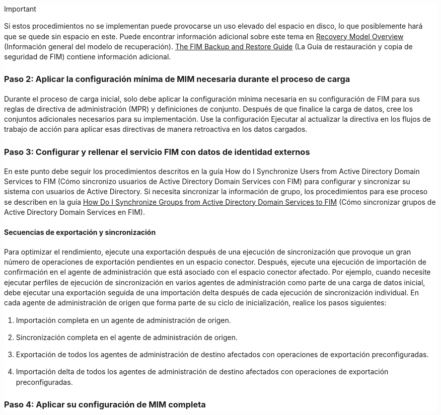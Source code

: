 > [!IMPORTANT]
> Si estos procedimientos no se implementan puede provocarse un uso elevado del espacio en disco, lo que posiblemente hará que se quede sin espacio en este. Puede encontrar información adicional sobre este tema en [Recovery Model Overview](http://go.microsoft.com/fwlink/?LinkID=185370) (Información general del modelo de recuperación). [The FIM Backup and Restore Guide](http://go.microsoft.com/fwlink/?LinkID=165864) (La Guía de restauración y copia de seguridad de FIM) contiene información adicional.

### <a name="step-2-apply-the-minimum-necessary-mim-configuration-during-the-load-process"></a>Paso 2: Aplicar la configuración mínima de MIM necesaria durante el proceso de carga

Durante el proceso de carga inicial, solo debe aplicar la configuración mínima necesaria en su configuración de FIM para sus reglas de directiva de administración (MPR) y definiciones de conjunto. Después de que finalice la carga de datos, cree los conjuntos adicionales necesarios para su implementación. Use la configuración Ejecutar al actualizar la directiva en los flujos de trabajo de acción para aplicar esas directivas de manera retroactiva en los datos cargados.

### <a name="step-3-configure-and-populate-the-fim-service-with-external-identity-data"></a>Paso 3: Configurar y rellenar el servicio FIM con datos de identidad externos

En este punto debe seguir los procedimientos descritos en la guía How do I Synchronize Users from Active Directory Domain Services to FIM (Cómo sincronizo usuarios de Active Directory Domain Services con FIM) para configurar y sincronizar su sistema con usuarios de Active Directory. Si necesita sincronizar la información de grupo, los procedimientos para ese proceso se describen en la guía [How Do I Synchronize Groups from Active Directory Domain Services to FIM](https://technet.microsoft.com/library/ff686936(v=ws.10).aspx) (Cómo sincronizar grupos de Active Directory Domain Services en FIM).

#### <a name="synchronization-and-export-sequences"></a>Secuencias de exportación y sincronización

Para optimizar el rendimiento, ejecute una exportación después de una ejecución de sincronización que provoque un gran número de operaciones de exportación pendientes en un espacio conector. Después, ejecute una ejecución de importación de confirmación en el agente de administración que está asociado con el espacio conector afectado. Por ejemplo, cuando necesite ejecutar perfiles de ejecución de sincronización en varios agentes de administración como parte de una carga de datos inicial, debe ejecutar una exportación seguida de una importación delta después de cada ejecución de sincronización individual.
En cada agente de administración de origen que forma parte de su ciclo de inicialización, realice los pasos siguientes:

1.  Importación completa en un agente de administración de origen.

2.  Sincronización completa en el agente de administración de origen.

3.  Exportación de todos los agentes de administración de destino afectados con operaciones de exportación preconfiguradas.

4.  Importación delta de todos los agentes de administración de destino afectados con operaciones de exportación preconfiguradas.

### <a name="step-4-apply-your-full-mim-configuration"></a>Paso 4: Aplicar su configuración de MIM completa
